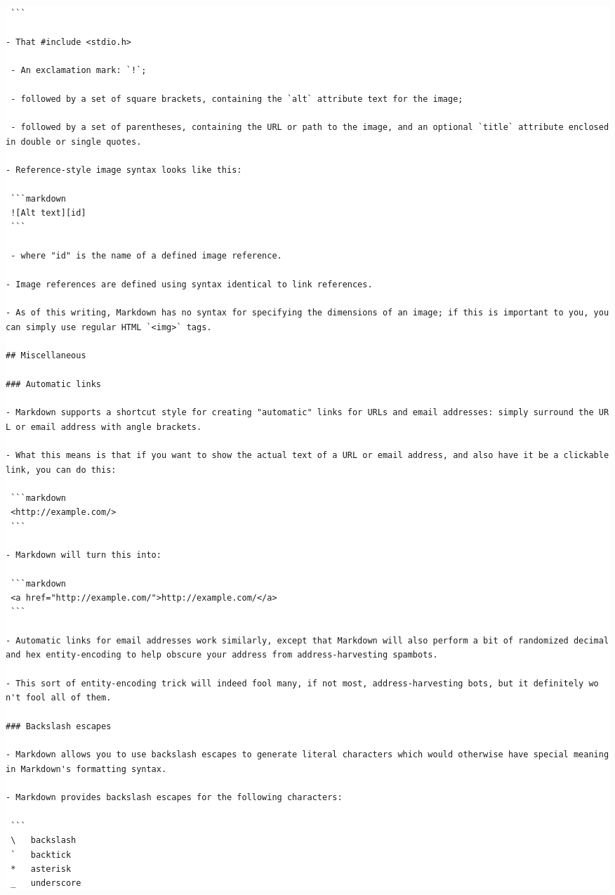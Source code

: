    ```
    ```

- That #include <stdio.h>

    - An exclamation mark: `!`;

    - followed by a set of square brackets, containing the `alt` attribute text for the image;

    - followed by a set of parentheses, containing the URL or path to the image, and an optional `title` attribute enclosed in double or single quotes.

- Reference-style image syntax looks like this:

    ```markdown
    ![Alt text][id]
    ```

    - where "id" is the name of a defined image reference.

- Image references are defined using syntax identical to link references.

- As of this writing, Markdown has no syntax for specifying the dimensions of an image; if this is important to you, you can simply use regular HTML `<img>` tags.

## Miscellaneous

### Automatic links

- Markdown supports a shortcut style for creating "automatic" links for URLs and email addresses: simply surround the URL or email address with angle brackets.

- What this means is that if you want to show the actual text of a URL or email address, and also have it be a clickable link, you can do this:

    ```markdown
    <http://example.com/>
    ```

- Markdown will turn this into:

    ```markdown
    <a href="http://example.com/">http://example.com/</a>
    ```

- Automatic links for email addresses work similarly, except that Markdown will also perform a bit of randomized decimal and hex entity-encoding to help obscure your address from address-harvesting spambots.

- This sort of entity-encoding trick will indeed fool many, if not most, address-harvesting bots, but it definitely won't fool all of them.

### Backslash escapes

- Markdown allows you to use backslash escapes to generate literal characters which would otherwise have special meaning in Markdown's formatting syntax.

- Markdown provides backslash escapes for the following characters:

    ```
    \   backslash
    `   backtick
    *   asterisk
    _   underscore
   ```